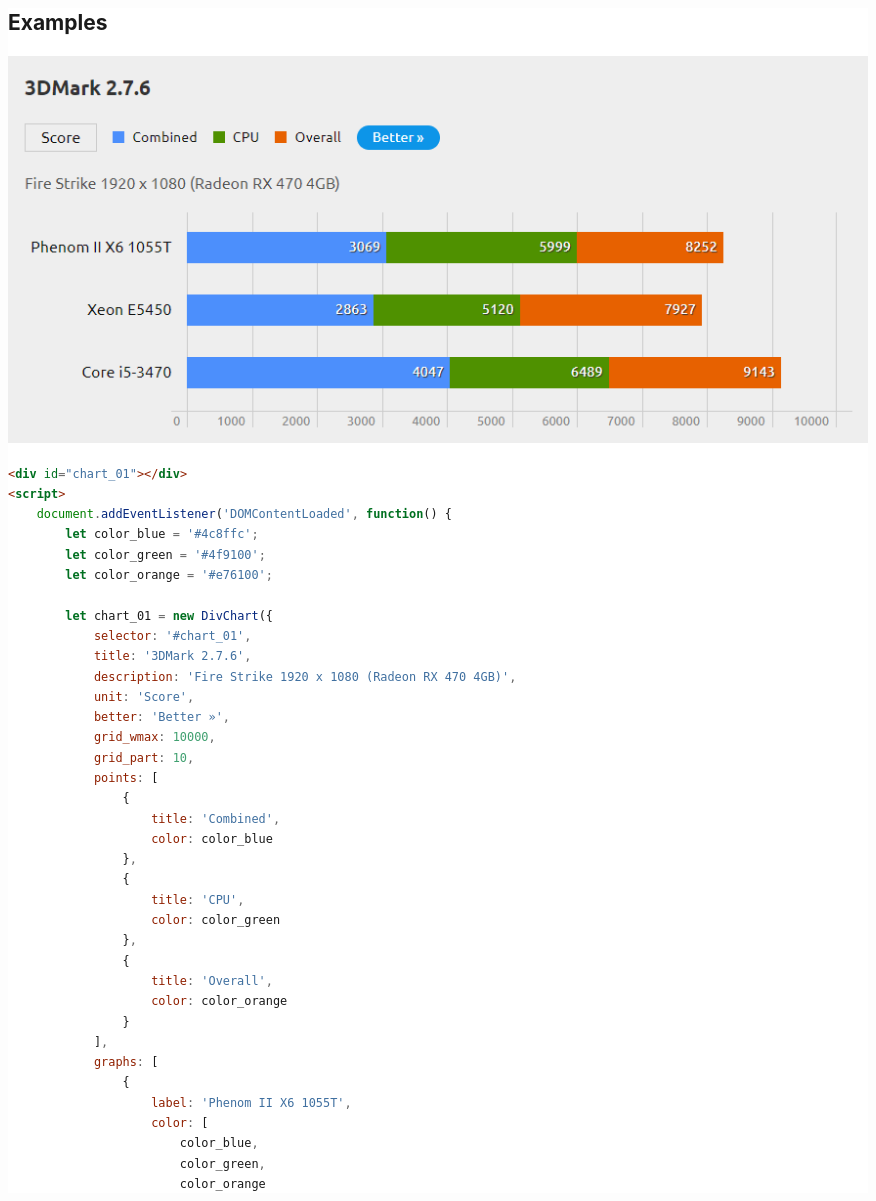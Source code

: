 ```html
```

## Examples

![demo 3dmark](https://github.com/devstratum/divchart/blob/main/divchart-3dmark.png)

```html
<div id="chart_01"></div>
<script>
    document.addEventListener('DOMContentLoaded', function() {
        let color_blue = '#4c8ffc';
        let color_green = '#4f9100';
        let color_orange = '#e76100';

        let chart_01 = new DivChart({
            selector: '#chart_01',
            title: '3DMark 2.7.6',
            description: 'Fire Strike 1920 x 1080 (Radeon RX 470 4GB)',
            unit: 'Score',
            better: 'Better »',
            grid_wmax: 10000,
            grid_part: 10,
            points: [
                {
                    title: 'Combined',
                    color: color_blue
                },
                {
                    title: 'CPU',
                    color: color_green
                },
                {
                    title: 'Overall',
                    color: color_orange
                }
            ],
            graphs: [
                {
                    label: 'Phenom II X6 1055T',
                    color: [
                        color_blue,
                        color_green,
                        color_orange
```